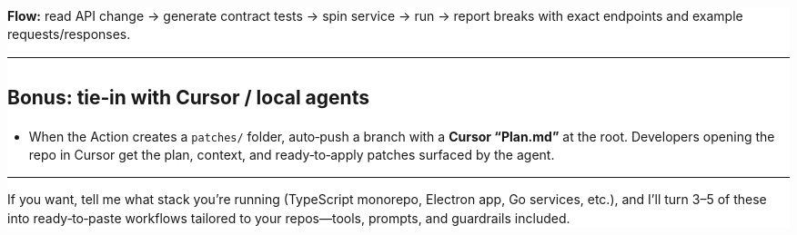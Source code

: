**Flow:** read API change → generate contract tests → spin service → run → report breaks with exact endpoints and example requests/responses.

---

## Bonus: tie‑in with Cursor / local agents

* When the Action creates a `patches/` folder, auto‑push a branch with a **Cursor “Plan.md”** at the root. Developers opening the repo in Cursor get the plan, context, and ready‑to‑apply patches surfaced by the agent.

---

If you want, tell me what stack you’re running (TypeScript monorepo, Electron app, Go services, etc.), and I’ll turn 3–5 of these into ready‑to‑paste workflows tailored to your repos—tools, prompts, and guardrails included.
